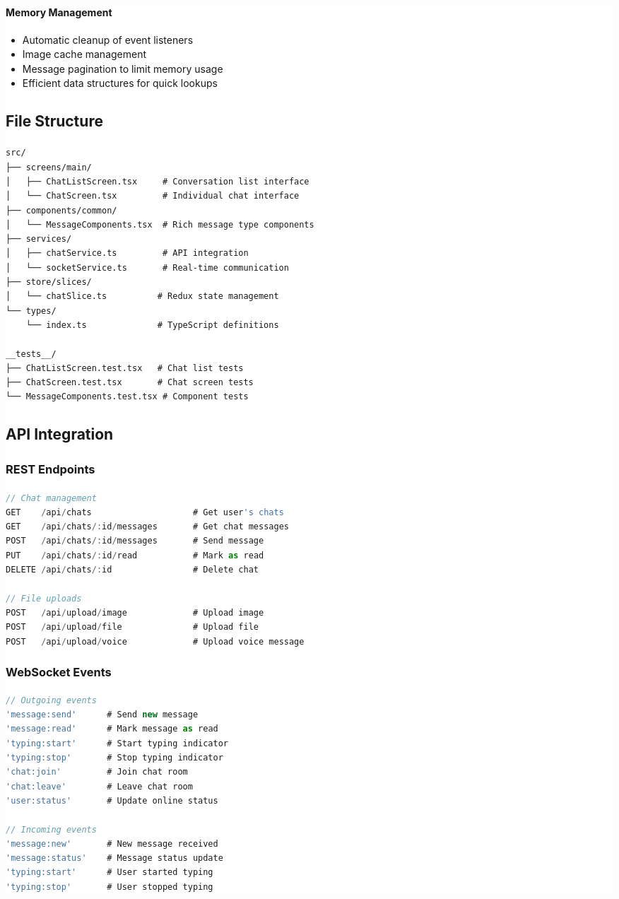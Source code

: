 #### **Memory Management**
- Automatic cleanup of event listeners
- Image cache management
- Message pagination to limit memory usage
- Efficient data structures for quick lookups

## File Structure

```
src/
├── screens/main/
│   ├── ChatListScreen.tsx     # Conversation list interface
│   └── ChatScreen.tsx         # Individual chat interface
├── components/common/
│   └── MessageComponents.tsx  # Rich message type components
├── services/
│   ├── chatService.ts         # API integration
│   └── socketService.ts       # Real-time communication
├── store/slices/
│   └── chatSlice.ts          # Redux state management
└── types/
    └── index.ts              # TypeScript definitions

__tests__/
├── ChatListScreen.test.tsx   # Chat list tests
├── ChatScreen.test.tsx       # Chat screen tests
└── MessageComponents.test.tsx # Component tests
```

## API Integration

### REST Endpoints

```typescript
// Chat management
GET    /api/chats                    # Get user's chats
GET    /api/chats/:id/messages       # Get chat messages
POST   /api/chats/:id/messages       # Send message
PUT    /api/chats/:id/read           # Mark as read
DELETE /api/chats/:id                # Delete chat

// File uploads
POST   /api/upload/image             # Upload image
POST   /api/upload/file              # Upload file
POST   /api/upload/voice             # Upload voice message
```

### WebSocket Events

```typescript
// Outgoing events
'message:send'      # Send new message
'message:read'      # Mark message as read
'typing:start'      # Start typing indicator
'typing:stop'       # Stop typing indicator
'chat:join'         # Join chat room
'chat:leave'        # Leave chat room
'user:status'       # Update online status

// Incoming events
'message:new'       # New message received
'message:status'    # Message status update
'typing:start'      # User started typing
'typing:stop'       # User stopped typing
```